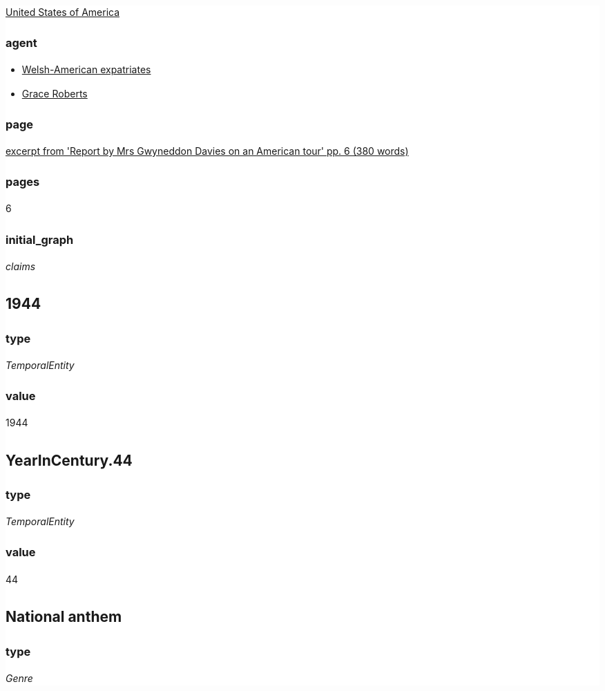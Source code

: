 
[United States of America](#United-States-of-America)

### agent

 - [Welsh-American expatriates](#Welsh-American-expatriates)

 - [Grace Roberts](#Grace-Roberts)

### page


[excerpt from 'Report by Mrs Gwyneddon Davies on an American tour' pp. 6 (380 words)](#excerpt-from-'Report-by-Mrs-Gwyneddon-Davies-on-an-American-tour'-pp.-6-(380-words))

### pages


6

### initial_graph


*claims*

## 1944

### type


*TemporalEntity*

### value


1944

## YearInCentury.44

### type


*TemporalEntity*

### value


44

## National anthem

### type


*Genre*
